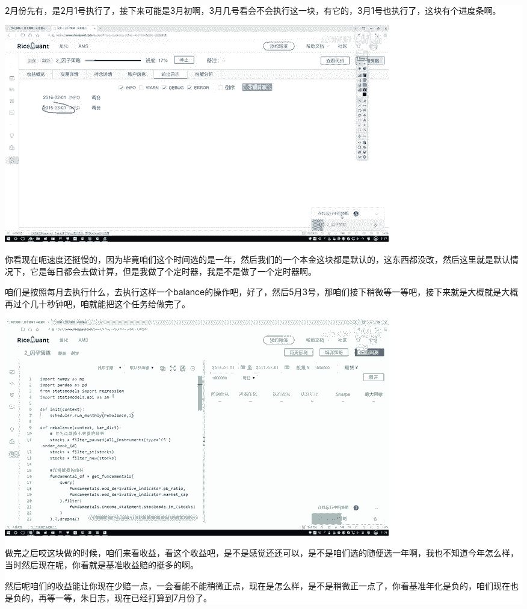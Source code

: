 2月份先有，是2月1号执行了，接下来可能是3月初啊，3月几号看会不会执行这一块，有它的，3月1号也执行了，这块有个进度条啊。



![](img/6dc847055eb799f8a0b3c58f54c2f1b2_77.png)

你看现在呃速度还挺慢的，因为毕竟咱们这个时间选的是一年，然后我们的一个本金这块都是默认的，这东西都没改，然后这里就是默认情况下，它是每日都会去做计算，但是我做了个定时器，我是不是做了一个定时器啊。

咱们是按照每月去执行什么，去执行这样一个balance的操作吧，好了，然后5月3号，那咱们接下稍微等一等吧，接下来就是大概就是大概再过个几十秒钟吧，咱就能把这个任务给做完了。



![](img/6dc847055eb799f8a0b3c58f54c2f1b2_79.png)

做完之后哎这块做的时候，咱们来看收益，看这个收益吧，是不是感觉还还可以，是不是咱们选的随便选一年啊，我也不知道今年怎么样，当时然后现在呢，你看就是基准收益赔的挺多的啊。

然后呢咱们的收益能让你现在少赔一点，一会看能不能稍微正点，现在是怎么样，是不是稍微正一点了，你看基准年化是负的，咱们现在也是负的，再等一等，朱日志，现在已经打算到7月份了。

